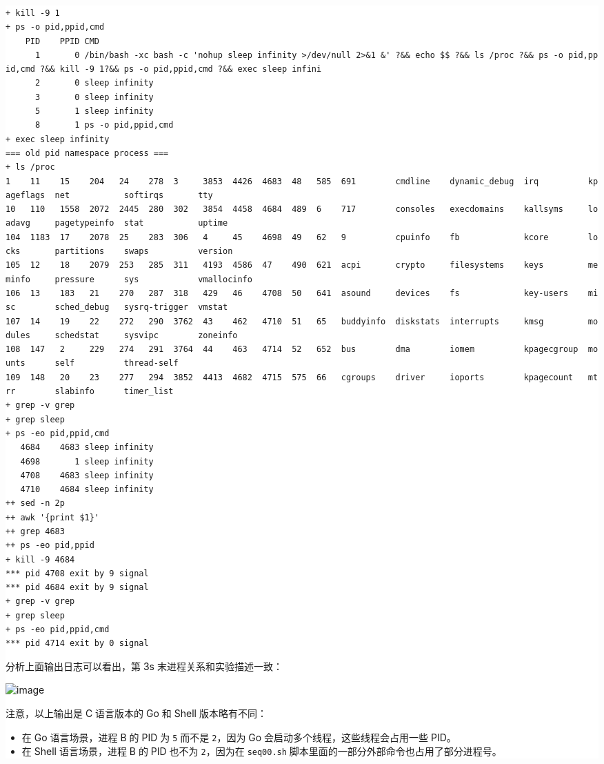 ```
+ kill -9 1
+ ps -o pid,ppid,cmd
	PID    PPID CMD
	  1       0 /bin/bash -xc bash -c 'nohup sleep infinity >/dev/null 2>&1 &' ?&& echo $$ ?&& ls /proc ?&& ps -o pid,ppid,cmd ?&& kill -9 1?&& ps -o pid,ppid,cmd ?&& exec sleep infini
	  2       0 sleep infinity
	  3       0 sleep infinity
	  5       1 sleep infinity
	  8       1 ps -o pid,ppid,cmd
+ exec sleep infinity
=== old pid namespace process ===
+ ls /proc
1    11    15    204   24    278  3     3853  4426  4683  48   585  691        cmdline    dynamic_debug  irq          kpageflags  net           softirqs       tty
10   110   1558  2072  2445  280  302   3854  4458  4684  489  6    717        consoles   execdomains    kallsyms     loadavg     pagetypeinfo  stat           uptime
104  1183  17    2078  25    283  306   4     45    4698  49   62   9          cpuinfo    fb             kcore        locks       partitions    swaps          version
105  12    18    2079  253   285  311   4193  4586  47    490  621  acpi       crypto     filesystems    keys         meminfo     pressure      sys            vmallocinfo
106  13    183   21    270   287  318   429   46    4708  50   641  asound     devices    fs             key-users    misc        sched_debug   sysrq-trigger  vmstat
107  14    19    22    272   290  3762  43    462   4710  51   65   buddyinfo  diskstats  interrupts     kmsg         modules     schedstat     sysvipc        zoneinfo
108  147   2     229   274   291  3764  44    463   4714  52   652  bus        dma        iomem          kpagecgroup  mounts      self          thread-self
109  148   20    23    277   294  3852  4413  4682  4715  575  66   cgroups    driver     ioports        kpagecount   mtrr        slabinfo      timer_list
+ grep -v grep
+ grep sleep
+ ps -eo pid,ppid,cmd
   4684    4683 sleep infinity
   4698       1 sleep infinity
   4708    4683 sleep infinity
   4710    4684 sleep infinity
++ sed -n 2p
++ awk '{print $1}'
++ grep 4683
++ ps -eo pid,ppid
+ kill -9 4684
*** pid 4708 exit by 9 signal
*** pid 4684 exit by 9 signal
+ grep -v grep
+ grep sleep
+ ps -eo pid,ppid,cmd
*** pid 4714 exit by 0 signal
```

分析上面输出日志可以看出，第 3s 末进程关系和实验描述一致：

![image](/image/container-core-tech-namespace-pid-exp-result.png)

注意，以上输出是 C 语言版本的 Go 和 Shell 版本略有不同：

* 在 Go 语言场景，进程 B 的 PID 为 `5` 而不是 `2`，因为 Go 会启动多个线程，这些线程会占用一些 PID。
* 在 Shell 语言场景，进程 B 的 PID 也不为 `2`，因为在 `seq00.sh` 脚本里面的一部分外部命令也占用了部分进程号。
